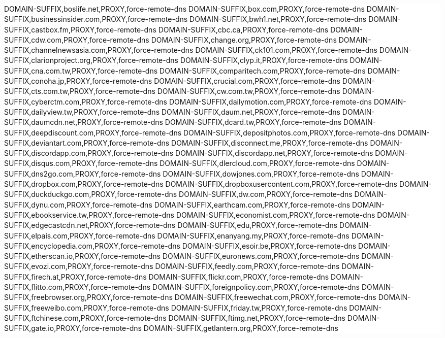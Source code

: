 DOMAIN-SUFFIX,boslife.net,PROXY,force-remote-dns
DOMAIN-SUFFIX,box.com,PROXY,force-remote-dns
DOMAIN-SUFFIX,businessinsider.com,PROXY,force-remote-dns
DOMAIN-SUFFIX,bwh1.net,PROXY,force-remote-dns
DOMAIN-SUFFIX,castbox.fm,PROXY,force-remote-dns
DOMAIN-SUFFIX,cbc.ca,PROXY,force-remote-dns
DOMAIN-SUFFIX,cdw.com,PROXY,force-remote-dns
DOMAIN-SUFFIX,change.org,PROXY,force-remote-dns
DOMAIN-SUFFIX,channelnewsasia.com,PROXY,force-remote-dns
DOMAIN-SUFFIX,ck101.com,PROXY,force-remote-dns
DOMAIN-SUFFIX,clarionproject.org,PROXY,force-remote-dns
DOMAIN-SUFFIX,clyp.it,PROXY,force-remote-dns
DOMAIN-SUFFIX,cna.com.tw,PROXY,force-remote-dns
DOMAIN-SUFFIX,comparitech.com,PROXY,force-remote-dns
DOMAIN-SUFFIX,conoha.jp,PROXY,force-remote-dns
DOMAIN-SUFFIX,crucial.com,PROXY,force-remote-dns
DOMAIN-SUFFIX,cts.com.tw,PROXY,force-remote-dns
DOMAIN-SUFFIX,cw.com.tw,PROXY,force-remote-dns
DOMAIN-SUFFIX,cyberctm.com,PROXY,force-remote-dns
DOMAIN-SUFFIX,dailymotion.com,PROXY,force-remote-dns
DOMAIN-SUFFIX,dailyview.tw,PROXY,force-remote-dns
DOMAIN-SUFFIX,daum.net,PROXY,force-remote-dns
DOMAIN-SUFFIX,daumcdn.net,PROXY,force-remote-dns
DOMAIN-SUFFIX,dcard.tw,PROXY,force-remote-dns
DOMAIN-SUFFIX,deepdiscount.com,PROXY,force-remote-dns
DOMAIN-SUFFIX,depositphotos.com,PROXY,force-remote-dns
DOMAIN-SUFFIX,deviantart.com,PROXY,force-remote-dns
DOMAIN-SUFFIX,disconnect.me,PROXY,force-remote-dns
DOMAIN-SUFFIX,discordapp.com,PROXY,force-remote-dns
DOMAIN-SUFFIX,discordapp.net,PROXY,force-remote-dns
DOMAIN-SUFFIX,disqus.com,PROXY,force-remote-dns
DOMAIN-SUFFIX,dlercloud.com,PROXY,force-remote-dns
DOMAIN-SUFFIX,dns2go.com,PROXY,force-remote-dns
DOMAIN-SUFFIX,dowjones.com,PROXY,force-remote-dns
DOMAIN-SUFFIX,dropbox.com,PROXY,force-remote-dns
DOMAIN-SUFFIX,dropboxusercontent.com,PROXY,force-remote-dns
DOMAIN-SUFFIX,duckduckgo.com,PROXY,force-remote-dns
DOMAIN-SUFFIX,dw.com,PROXY,force-remote-dns
DOMAIN-SUFFIX,dynu.com,PROXY,force-remote-dns
DOMAIN-SUFFIX,earthcam.com,PROXY,force-remote-dns
DOMAIN-SUFFIX,ebookservice.tw,PROXY,force-remote-dns
DOMAIN-SUFFIX,economist.com,PROXY,force-remote-dns
DOMAIN-SUFFIX,edgecastcdn.net,PROXY,force-remote-dns
DOMAIN-SUFFIX,edu,PROXY,force-remote-dns
DOMAIN-SUFFIX,elpais.com,PROXY,force-remote-dns
DOMAIN-SUFFIX,enanyang.my,PROXY,force-remote-dns
DOMAIN-SUFFIX,encyclopedia.com,PROXY,force-remote-dns
DOMAIN-SUFFIX,esoir.be,PROXY,force-remote-dns
DOMAIN-SUFFIX,etherscan.io,PROXY,force-remote-dns
DOMAIN-SUFFIX,euronews.com,PROXY,force-remote-dns
DOMAIN-SUFFIX,evozi.com,PROXY,force-remote-dns
DOMAIN-SUFFIX,feedly.com,PROXY,force-remote-dns
DOMAIN-SUFFIX,firech.at,PROXY,force-remote-dns
DOMAIN-SUFFIX,flickr.com,PROXY,force-remote-dns
DOMAIN-SUFFIX,flitto.com,PROXY,force-remote-dns
DOMAIN-SUFFIX,foreignpolicy.com,PROXY,force-remote-dns
DOMAIN-SUFFIX,freebrowser.org,PROXY,force-remote-dns
DOMAIN-SUFFIX,freewechat.com,PROXY,force-remote-dns
DOMAIN-SUFFIX,freeweibo.com,PROXY,force-remote-dns
DOMAIN-SUFFIX,friday.tw,PROXY,force-remote-dns
DOMAIN-SUFFIX,ftchinese.com,PROXY,force-remote-dns
DOMAIN-SUFFIX,ftimg.net,PROXY,force-remote-dns
DOMAIN-SUFFIX,gate.io,PROXY,force-remote-dns
DOMAIN-SUFFIX,getlantern.org,PROXY,force-remote-dns